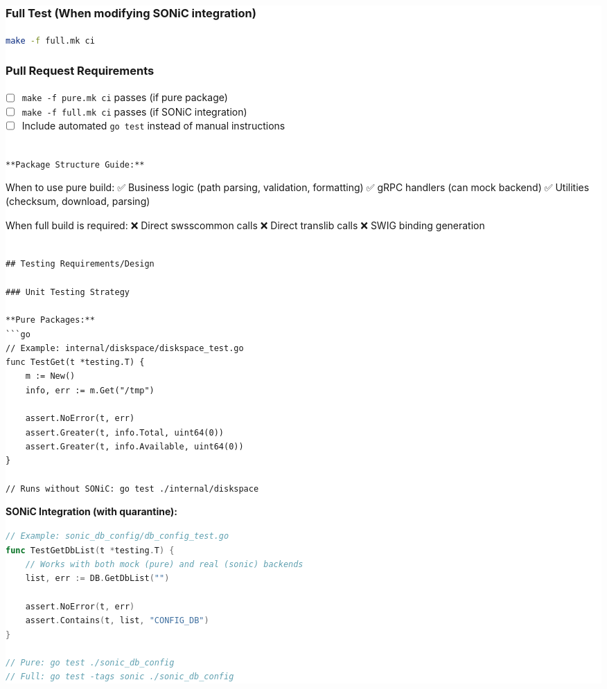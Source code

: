 ### Full Test (When modifying SONiC integration)
```bash
make -f full.mk ci
```

### Pull Request Requirements
- [ ] `make -f pure.mk ci` passes (if pure package)
- [ ] `make -f full.mk ci` passes (if SONiC integration)
- [ ] Include automated `go test` instead of manual instructions
```

**Package Structure Guide:**
```
When to use pure build:
✅ Business logic (path parsing, validation, formatting)
✅ gRPC handlers (can mock backend)
✅ Utilities (checksum, download, parsing)

When full build is required:
❌ Direct swsscommon calls
❌ Direct translib calls
❌ SWIG binding generation
```

## Testing Requirements/Design

### Unit Testing Strategy

**Pure Packages:**
```go
// Example: internal/diskspace/diskspace_test.go
func TestGet(t *testing.T) {
    m := New()
    info, err := m.Get("/tmp")

    assert.NoError(t, err)
    assert.Greater(t, info.Total, uint64(0))
    assert.Greater(t, info.Available, uint64(0))
}

// Runs without SONiC: go test ./internal/diskspace
```

**SONiC Integration (with quarantine):**
```go
// Example: sonic_db_config/db_config_test.go
func TestGetDbList(t *testing.T) {
    // Works with both mock (pure) and real (sonic) backends
    list, err := DB.GetDbList("")

    assert.NoError(t, err)
    assert.Contains(t, list, "CONFIG_DB")
}

// Pure: go test ./sonic_db_config
// Full: go test -tags sonic ./sonic_db_config
```
